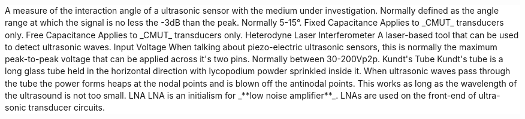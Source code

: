 <td style="width: 505px;" >A measure of the interaction angle of a ultrasonic sensor with the medium under investigation. Normally defined as the angle range at which the signal is no less the -3dB than the peak. Normally 5-15°.
</td>
</tr>
<tr >

<td style="width: 122px;" >Fixed Capacitance
</td>

<td style="width: 505px;" >Applies to _CMUT_ transducers only.
</td>
</tr>
<tr >

<td style="width: 122px;" >Free Capacitance
</td>

<td style="width: 505px;" >Applies to _CMUT_ transducers only.
</td>
</tr>
<tr >

<td style="width: 122px;" >Heterodyne Laser Interferometer
</td>

<td style="width: 505px;" >A laser-based tool that can be used to detect ultrasonic waves.
</td>
</tr>
<tr >

<td style="width: 122px;" >Input Voltage
</td>

<td style="width: 505px;" >When talking about piezo-electric ultrasonic sensors, this is normally the maximum peak-to-peak voltage that can be applied across it's two pins. Normally between 30-200Vp2p.
</td>
</tr>
<tr >

<td style="width: 122px;" >Kundt's Tube
</td>

<td style="width: 505px;" >Kundt's tube is a long glass tube held in the horizontal direction with lycopodium powder sprinkled inside it. When ultrasonic waves pass through the tube the power forms heaps at the nodal points and is blown off the antinodal points. This works as long as the wavelength of the ultrasound is not too small.
</td>
</tr>
<tr >

<td style="width: 122px;" >LNA
</td>

<td style="width: 505px;" >LNA is an initialism for _**low noise amplifier**_. LNAs are used on the front-end of ultra-sonic transducer circuits.
</td>
</tr>
<tr >
